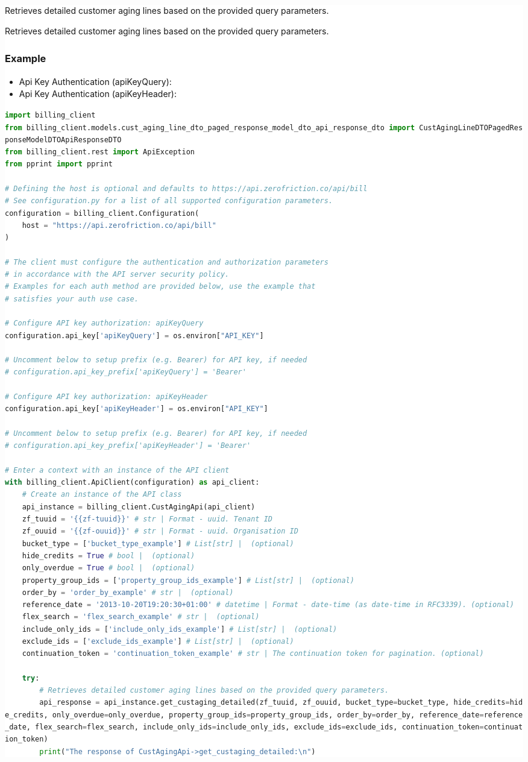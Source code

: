 Retrieves detailed customer aging lines based on the provided query parameters.

Retrieves detailed customer aging lines based on the provided query parameters.

### Example

* Api Key Authentication (apiKeyQuery):
* Api Key Authentication (apiKeyHeader):

```python
import billing_client
from billing_client.models.cust_aging_line_dto_paged_response_model_dto_api_response_dto import CustAgingLineDTOPagedResponseModelDTOApiResponseDTO
from billing_client.rest import ApiException
from pprint import pprint

# Defining the host is optional and defaults to https://api.zerofriction.co/api/bill
# See configuration.py for a list of all supported configuration parameters.
configuration = billing_client.Configuration(
    host = "https://api.zerofriction.co/api/bill"
)

# The client must configure the authentication and authorization parameters
# in accordance with the API server security policy.
# Examples for each auth method are provided below, use the example that
# satisfies your auth use case.

# Configure API key authorization: apiKeyQuery
configuration.api_key['apiKeyQuery'] = os.environ["API_KEY"]

# Uncomment below to setup prefix (e.g. Bearer) for API key, if needed
# configuration.api_key_prefix['apiKeyQuery'] = 'Bearer'

# Configure API key authorization: apiKeyHeader
configuration.api_key['apiKeyHeader'] = os.environ["API_KEY"]

# Uncomment below to setup prefix (e.g. Bearer) for API key, if needed
# configuration.api_key_prefix['apiKeyHeader'] = 'Bearer'

# Enter a context with an instance of the API client
with billing_client.ApiClient(configuration) as api_client:
    # Create an instance of the API class
    api_instance = billing_client.CustAgingApi(api_client)
    zf_tuuid = '{{zf-tuuid}}' # str | Format - uuid. Tenant ID
    zf_ouuid = '{{zf-ouuid}}' # str | Format - uuid. Organisation ID
    bucket_type = ['bucket_type_example'] # List[str] |  (optional)
    hide_credits = True # bool |  (optional)
    only_overdue = True # bool |  (optional)
    property_group_ids = ['property_group_ids_example'] # List[str] |  (optional)
    order_by = 'order_by_example' # str |  (optional)
    reference_date = '2013-10-20T19:20:30+01:00' # datetime | Format - date-time (as date-time in RFC3339). (optional)
    flex_search = 'flex_search_example' # str |  (optional)
    include_only_ids = ['include_only_ids_example'] # List[str] |  (optional)
    exclude_ids = ['exclude_ids_example'] # List[str] |  (optional)
    continuation_token = 'continuation_token_example' # str | The continuation token for pagination. (optional)

    try:
        # Retrieves detailed customer aging lines based on the provided query parameters.
        api_response = api_instance.get_custaging_detailed(zf_tuuid, zf_ouuid, bucket_type=bucket_type, hide_credits=hide_credits, only_overdue=only_overdue, property_group_ids=property_group_ids, order_by=order_by, reference_date=reference_date, flex_search=flex_search, include_only_ids=include_only_ids, exclude_ids=exclude_ids, continuation_token=continuation_token)
        print("The response of CustAgingApi->get_custaging_detailed:\n")
```